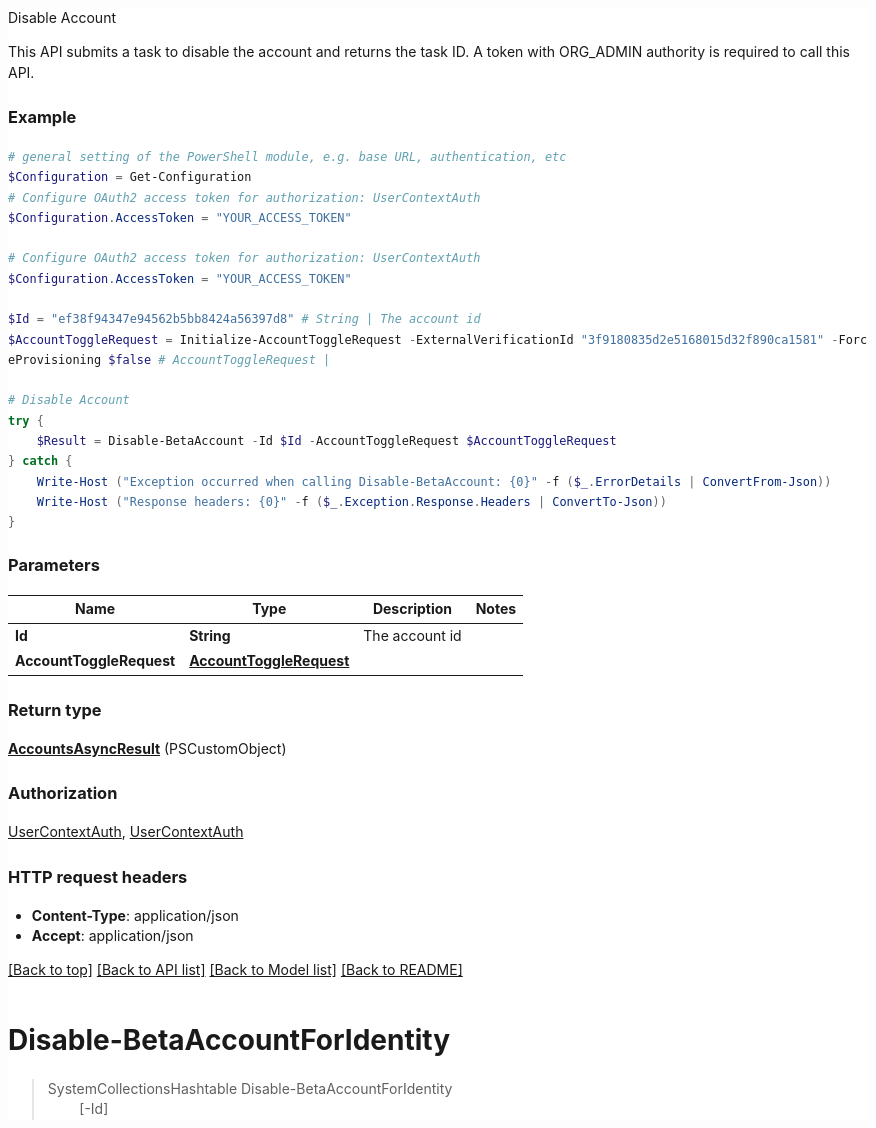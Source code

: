 Disable Account

This API submits a task to disable the account and returns the task ID.   A token with ORG_ADMIN authority is required to call this API.

### Example
```powershell
# general setting of the PowerShell module, e.g. base URL, authentication, etc
$Configuration = Get-Configuration
# Configure OAuth2 access token for authorization: UserContextAuth
$Configuration.AccessToken = "YOUR_ACCESS_TOKEN"

# Configure OAuth2 access token for authorization: UserContextAuth
$Configuration.AccessToken = "YOUR_ACCESS_TOKEN"

$Id = "ef38f94347e94562b5bb8424a56397d8" # String | The account id
$AccountToggleRequest = Initialize-AccountToggleRequest -ExternalVerificationId "3f9180835d2e5168015d32f890ca1581" -ForceProvisioning $false # AccountToggleRequest | 

# Disable Account
try {
    $Result = Disable-BetaAccount -Id $Id -AccountToggleRequest $AccountToggleRequest
} catch {
    Write-Host ("Exception occurred when calling Disable-BetaAccount: {0}" -f ($_.ErrorDetails | ConvertFrom-Json))
    Write-Host ("Response headers: {0}" -f ($_.Exception.Response.Headers | ConvertTo-Json))
}
```

### Parameters

Name | Type | Description  | Notes
------------- | ------------- | ------------- | -------------
 **Id** | **String**| The account id | 
 **AccountToggleRequest** | [**AccountToggleRequest**](AccountToggleRequest.md)|  | 

### Return type

[**AccountsAsyncResult**](AccountsAsyncResult.md) (PSCustomObject)

### Authorization

[UserContextAuth](../README.md#UserContextAuth), [UserContextAuth](../README.md#UserContextAuth)

### HTTP request headers

 - **Content-Type**: application/json
 - **Accept**: application/json

[[Back to top]](#) [[Back to API list]](../README.md#documentation-for-api-endpoints) [[Back to Model list]](../README.md#documentation-for-models) [[Back to README]](../README.md)

<a id="Disable-BetaAccountForIdentity"></a>
# **Disable-BetaAccountForIdentity**
> SystemCollectionsHashtable Disable-BetaAccountForIdentity<br>
> &nbsp;&nbsp;&nbsp;&nbsp;&nbsp;&nbsp;&nbsp;&nbsp;[-Id] <String><br>
